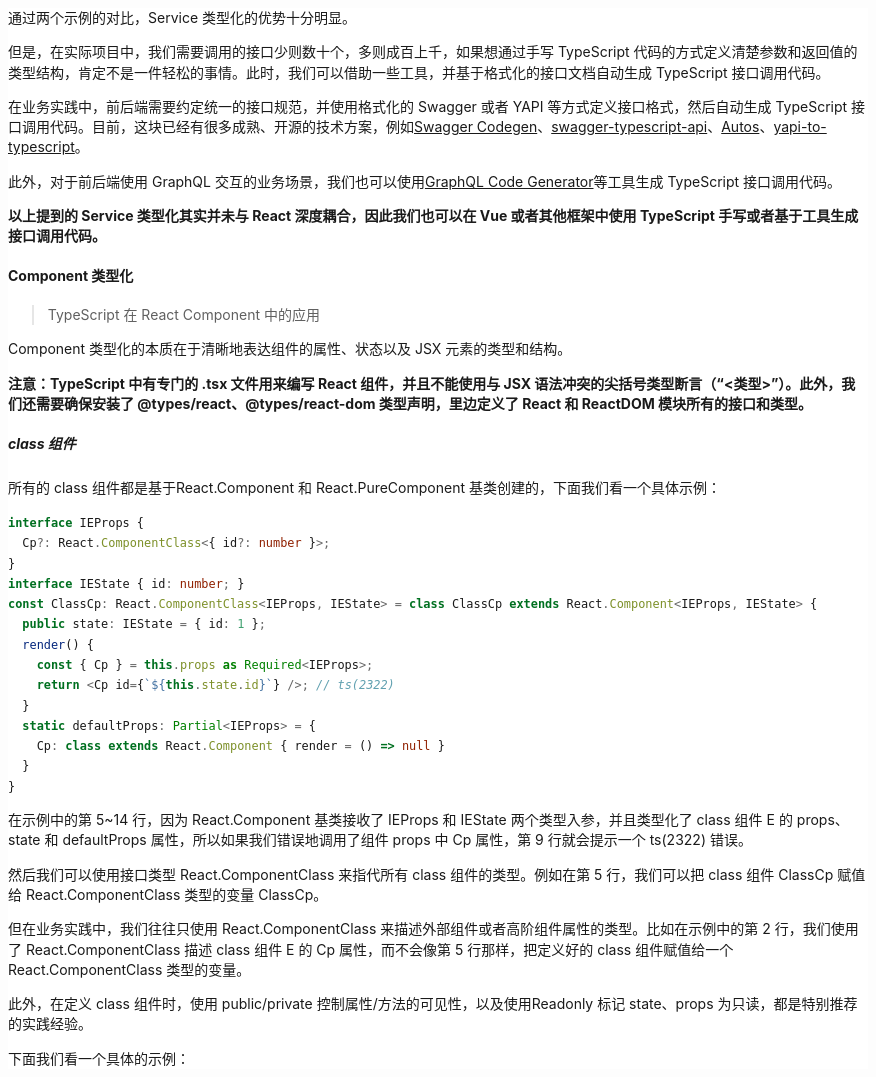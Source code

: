 通过两个示例的对比，Service 类型化的优势十分明显。

但是，在实际项目中，我们需要调用的接口少则数十个，多则成百上千，如果想通过手写 TypeScript 代码的方式定义清楚参数和返回值的类型结构，肯定不是一件轻松的事情。此时，我们可以借助一些工具，并基于格式化的接口文档自动生成 TypeScript 接口调用代码。

在业务实践中，前后端需要约定统一的接口规范，并使用格式化的 Swagger 或者 YAPI 等方式定义接口格式，然后自动生成 TypeScript 接口调用代码。目前，这块已经有很多成熟、开源的技术方案，例如[Swagger Codegen](https://swagger.io/tools/swagger-codegen/)、[swagger-typescript-api](https://github.com/acacode/swagger-typescript-api)、[Autos](https://gogoyqj.github.io/auto-service/)、[yapi-to-typescript](https://github.com/fjc0k/yapi-to-typescript)。

此外，对于前后端使用 GraphQL 交互的业务场景，我们也可以使用[GraphQL Code Generator](https://graphql-code-generator.com/)等工具生成 TypeScript 接口调用代码。

**以上提到的 Service 类型化其实并未与 React 深度耦合，因此我们也可以在 Vue 或者其他框架中使用 TypeScript 手写或者基于工具生成接口调用代码。**

#### Component 类型化

> TypeScript 在 React Component 中的应用

Component 类型化的本质在于清晰地表达组件的属性、状态以及 JSX 元素的类型和结构。

**注意：TypeScript 中有专门的 .tsx 文件用来编写 React 组件，并且不能使用与 JSX 语法冲突的尖括号类型断言（“<类型>”）。此外，我们还需要确保安装了 @types/react、@types/react-dom 类型声明，里边定义了 React 和 ReactDOM 模块所有的接口和类型。**

##### class 组件

所有的 class 组件都是基于React.Component 和 React.PureComponent 基类创建的，下面我们看一个具体示例：

```ts
interface IEProps {
  Cp?: React.ComponentClass<{ id?: number }>;
}
interface IEState { id: number; }
const ClassCp: React.ComponentClass<IEProps, IEState> = class ClassCp extends React.Component<IEProps, IEState> {
  public state: IEState = { id: 1 };
  render() {
    const { Cp } = this.props as Required<IEProps>;
    return <Cp id={`${this.state.id}`} />; // ts(2322)
  }
  static defaultProps: Partial<IEProps> = {
    Cp: class extends React.Component { render = () => null }
  }
}
```

在示例中的第 5~14 行，因为 React.Component 基类接收了 IEProps 和 IEState 两个类型入参，并且类型化了 class 组件 E 的 props、state 和 defaultProps 属性，所以如果我们错误地调用了组件 props 中 Cp 属性，第 9 行就会提示一个 ts(2322) 错误。

然后我们可以使用接口类型 React.ComponentClass 来指代所有 class 组件的类型。例如在第 5 行，我们可以把 class 组件 ClassCp 赋值给 React.ComponentClass 类型的变量 ClassCp。

但在业务实践中，我们往往只使用 React.ComponentClass 来描述外部组件或者高阶组件属性的类型。比如在示例中的第 2 行，我们使用了 React.ComponentClass 描述 class 组件 E 的 Cp 属性，而不会像第 5 行那样，把定义好的 class 组件赋值给一个 React.ComponentClass 类型的变量。

此外，在定义 class 组件时，使用 public/private 控制属性/方法的可见性，以及使用Readonly 标记 state、props 为只读，都是特别推荐的实践经验。

下面我们看一个具体的示例：
